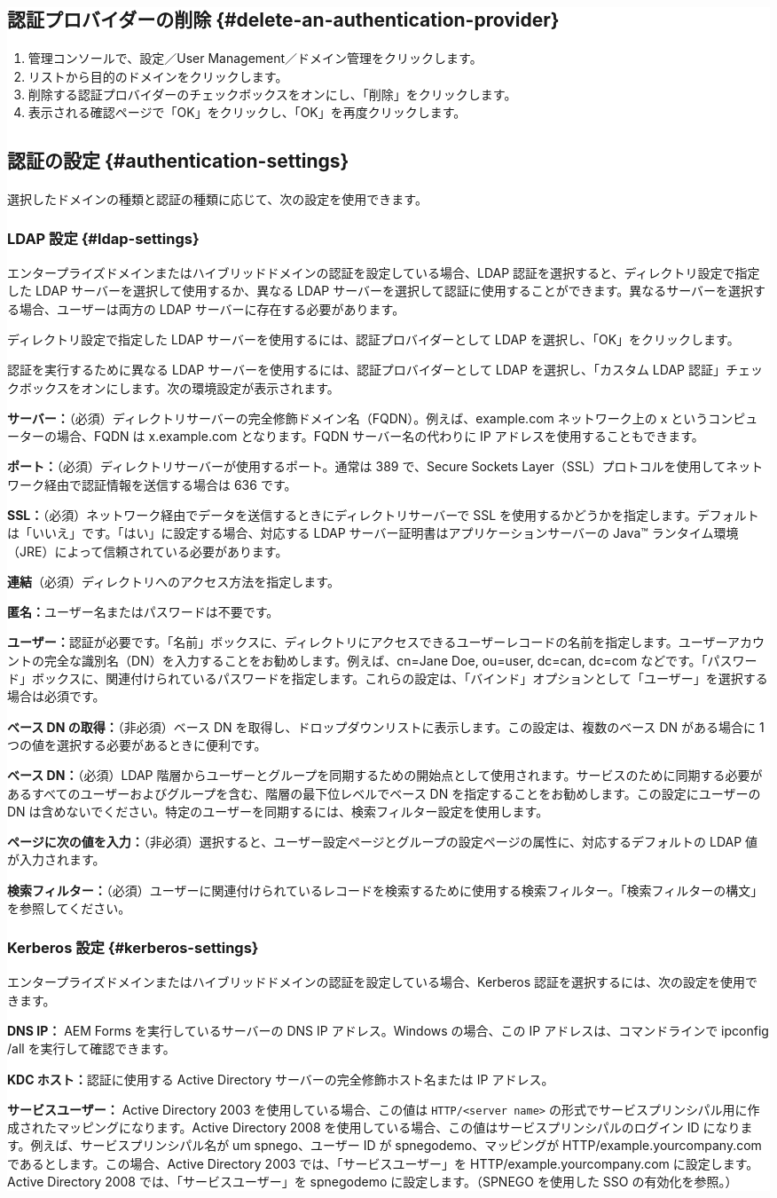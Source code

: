 ## 認証プロバイダーの削除 {#delete-an-authentication-provider}

1. 管理コンソールで、設定／User Management／ドメイン管理をクリックします。
1. リストから目的のドメインをクリックします。
1. 削除する認証プロバイダーのチェックボックスをオンにし、「削除」をクリックします。
1. 表示される確認ページで「OK」をクリックし、「OK」を再度クリックします。

## 認証の設定 {#authentication-settings}

選択したドメインの種類と認証の種類に応じて、次の設定を使用できます。

### LDAP 設定 {#ldap-settings}

エンタープライズドメインまたはハイブリッドドメインの認証を設定している場合、LDAP 認証を選択すると、ディレクトリ設定で指定した LDAP サーバーを選択して使用するか、異なる LDAP サーバーを選択して認証に使用することができます。異なるサーバーを選択する場合、ユーザーは両方の LDAP サーバーに存在する必要があります。

ディレクトリ設定で指定した LDAP サーバーを使用するには、認証プロバイダーとして LDAP を選択し、「OK」をクリックします。

認証を実行するために異なる LDAP サーバーを使用するには、認証プロバイダーとして LDAP を選択し、「カスタム LDAP 認証」チェックボックスをオンにします。次の環境設定が表示されます。

**サーバー：**（必須）ディレクトリサーバーの完全修飾ドメイン名（FQDN）。例えば、example.com ネットワーク上の x というコンピューターの場合、FQDN は x.example.com となります。FQDN サーバー名の代わりに IP アドレスを使用することもできます。

**ポート：**（必須）ディレクトリサーバーが使用するポート。通常は 389 で、Secure Sockets Layer（SSL）プロトコルを使用してネットワーク経由で認証情報を送信する場合は 636 です。

**SSL：**（必須）ネットワーク経由でデータを送信するときにディレクトリサーバーで SSL を使用するかどうかを指定します。デフォルトは「いいえ」です。「はい」に設定する場合、対応する LDAP サーバー証明書はアプリケーションサーバーの Java™ ランタイム環境（JRE）によって信頼されている必要があります。

**連結**（必須）ディレクトリへのアクセス方法を指定します。

**匿名：**&#x200B;ユーザー名またはパスワードは不要です。

**ユーザー：**&#x200B;認証が必要です。「名前」ボックスに、ディレクトリにアクセスできるユーザーレコードの名前を指定します。ユーザーアカウントの完全な識別名（DN）を入力することをお勧めします。例えば、cn=Jane Doe, ou=user, dc=can, dc=com などです。「パスワード」ボックスに、関連付けられているパスワードを指定します。これらの設定は、「バインド」オプションとして「ユーザー」を選択する場合は必須です。

**ベース DN の取得：**（非必須）ベース DN を取得し、ドロップダウンリストに表示します。この設定は、複数のベース DN がある場合に 1 つの値を選択する必要があるときに便利です。

**ベース DN：**（必須）LDAP 階層からユーザーとグループを同期するための開始点として使用されます。サービスのために同期する必要があるすべてのユーザーおよびグループを含む、階層の最下位レベルでベース DN を指定することをお勧めします。この設定にユーザーの DN は含めないでください。特定のユーザーを同期するには、検索フィルター設定を使用します。

**ページに次の値を入力：**（非必須）選択すると、ユーザー設定ページとグループの設定ページの属性に、対応するデフォルトの LDAP 値が入力されます。

**検索フィルター：**（必須）ユーザーに関連付けられているレコードを検索するために使用する検索フィルター。「検索フィルターの構文」を参照してください。

### Kerberos 設定 {#kerberos-settings}

エンタープライズドメインまたはハイブリッドドメインの認証を設定している場合、Kerberos 認証を選択するには、次の設定を使用できます。

**DNS IP：** AEM Forms を実行しているサーバーの DNS IP アドレス。Windows の場合、この IP アドレスは、コマンドラインで ipconfig /all を実行して確認できます。

**KDC ホスト：**&#x200B;認証に使用する Active Directory サーバーの完全修飾ホスト名または IP アドレス。

**サービスユーザー：** Active Directory 2003 を使用している場合、この値は `HTTP/<server name>` の形式でサービスプリンシパル用に作成されたマッピングになります。Active Directory 2008 を使用している場合、この値はサービスプリンシパルのログイン ID になります。例えば、サービスプリンシパル名が um spnego、ユーザー ID が spnegodemo、マッピングが HTTP/example.yourcompany.com であるとします。この場合、Active Directory 2003 では、「サービスユーザー」を HTTP/example.yourcompany.com に設定します。Active Directory 2008 では、「サービスユーザー」を spnegodemo に設定します。（SPNEGO を使用した SSO の有効化を参照。）
